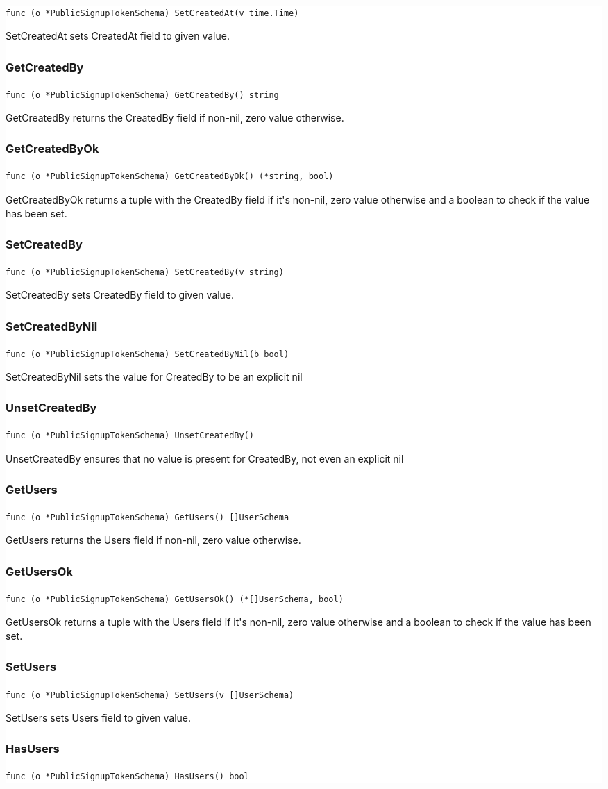 `func (o *PublicSignupTokenSchema) SetCreatedAt(v time.Time)`

SetCreatedAt sets CreatedAt field to given value.


### GetCreatedBy

`func (o *PublicSignupTokenSchema) GetCreatedBy() string`

GetCreatedBy returns the CreatedBy field if non-nil, zero value otherwise.

### GetCreatedByOk

`func (o *PublicSignupTokenSchema) GetCreatedByOk() (*string, bool)`

GetCreatedByOk returns a tuple with the CreatedBy field if it's non-nil, zero value otherwise
and a boolean to check if the value has been set.

### SetCreatedBy

`func (o *PublicSignupTokenSchema) SetCreatedBy(v string)`

SetCreatedBy sets CreatedBy field to given value.


### SetCreatedByNil

`func (o *PublicSignupTokenSchema) SetCreatedByNil(b bool)`

 SetCreatedByNil sets the value for CreatedBy to be an explicit nil

### UnsetCreatedBy
`func (o *PublicSignupTokenSchema) UnsetCreatedBy()`

UnsetCreatedBy ensures that no value is present for CreatedBy, not even an explicit nil
### GetUsers

`func (o *PublicSignupTokenSchema) GetUsers() []UserSchema`

GetUsers returns the Users field if non-nil, zero value otherwise.

### GetUsersOk

`func (o *PublicSignupTokenSchema) GetUsersOk() (*[]UserSchema, bool)`

GetUsersOk returns a tuple with the Users field if it's non-nil, zero value otherwise
and a boolean to check if the value has been set.

### SetUsers

`func (o *PublicSignupTokenSchema) SetUsers(v []UserSchema)`

SetUsers sets Users field to given value.

### HasUsers

`func (o *PublicSignupTokenSchema) HasUsers() bool`
